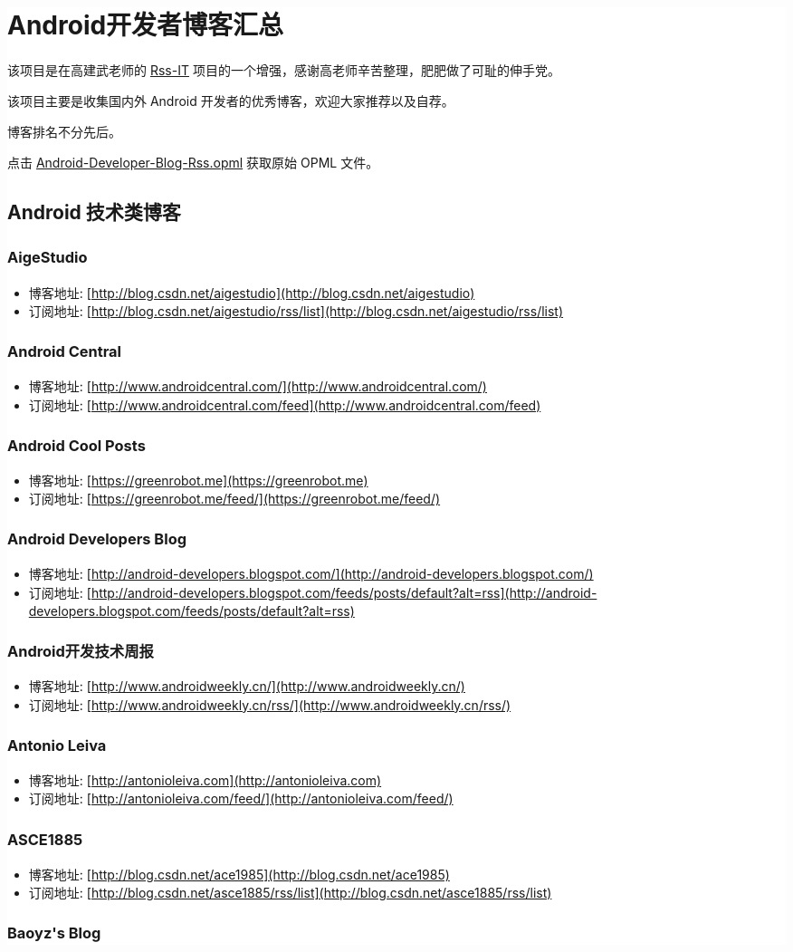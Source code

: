 # Android开发者博客汇总

该项目是在高建武老师的 [Rss-IT](https://github.com/Gracker/Rss-IT) 项目的一个增强，感谢高老师辛苦整理，肥肥做了可耻的伸手党。

该项目主要是收集国内外 Android 开发者的优秀博客，欢迎大家推荐以及自荐。

博客排名不分先后。

点击 [Android-Developer-Blog-Rss.opml](/opml/Android-Developer-Blog-Rss.opml)  获取原始 OPML 文件。



## Android 技术类博客



### AigeStudio

* 博客地址: [http://blog.csdn.net/aigestudio](http://blog.csdn.net/aigestudio)
* 订阅地址: [http://blog.csdn.net/aigestudio/rss/list](http://blog.csdn.net/aigestudio/rss/list)

### Android Central 

* 博客地址: [http://www.androidcentral.com/](http://www.androidcentral.com/)
* 订阅地址: [http://www.androidcentral.com/feed](http://www.androidcentral.com/feed)

### Android Cool Posts

* 博客地址: [https://greenrobot.me](https://greenrobot.me)
* 订阅地址: [https://greenrobot.me/feed/](https://greenrobot.me/feed/)


### Android Developers Blog

* 博客地址: [http://android-developers.blogspot.com/](http://android-developers.blogspot.com/)
* 订阅地址: [http://android-developers.blogspot.com/feeds/posts/default?alt=rss](http://android-developers.blogspot.com/feeds/posts/default?alt=rss)


### Android开发技术周报

* 博客地址: [http://www.androidweekly.cn/](http://www.androidweekly.cn/)
* 订阅地址: [http://www.androidweekly.cn/rss/](http://www.androidweekly.cn/rss/)

### Antonio Leiva

* 博客地址: [http://antonioleiva.com](http://antonioleiva.com)
* 订阅地址: [http://antonioleiva.com/feed/](http://antonioleiva.com/feed/)

### ASCE1885

* 博客地址: [http://blog.csdn.net/ace1985](http://blog.csdn.net/ace1985)
* 订阅地址: [http://blog.csdn.net/asce1885/rss/list](http://blog.csdn.net/asce1885/rss/list)

### Baoyz's Blog
